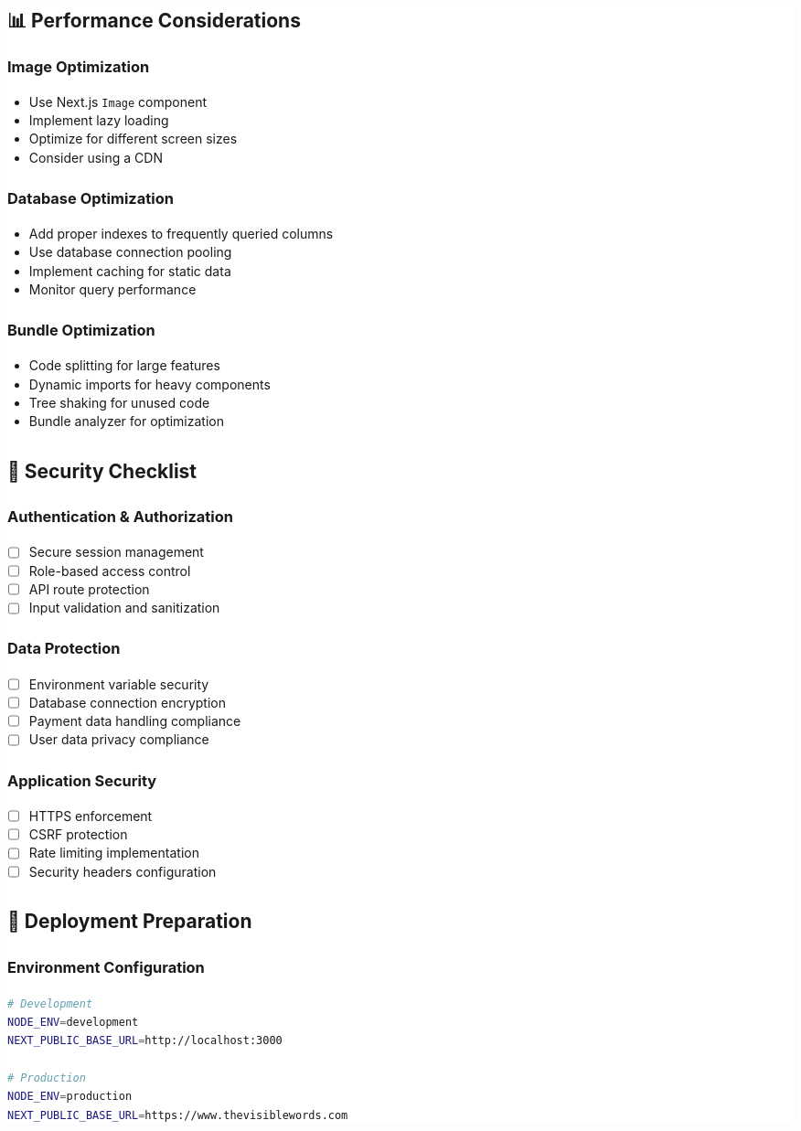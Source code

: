 ## 📊 Performance Considerations

### Image Optimization
- Use Next.js `Image` component
- Implement lazy loading
- Optimize for different screen sizes
- Consider using a CDN

### Database Optimization
- Add proper indexes to frequently queried columns
- Use database connection pooling
- Implement caching for static data
- Monitor query performance

### Bundle Optimization
- Code splitting for large features
- Dynamic imports for heavy components
- Tree shaking for unused code
- Bundle analyzer for optimization

## 🔐 Security Checklist

### Authentication & Authorization
- [ ] Secure session management
- [ ] Role-based access control
- [ ] API route protection
- [ ] Input validation and sanitization

### Data Protection
- [ ] Environment variable security
- [ ] Database connection encryption
- [ ] Payment data handling compliance
- [ ] User data privacy compliance

### Application Security
- [ ] HTTPS enforcement
- [ ] CSRF protection
- [ ] Rate limiting implementation
- [ ] Security headers configuration

## 🚀 Deployment Preparation

### Environment Configuration
```bash
# Development
NODE_ENV=development
NEXT_PUBLIC_BASE_URL=http://localhost:3000

# Production
NODE_ENV=production
NEXT_PUBLIC_BASE_URL=https://www.thevisiblewords.com
```
